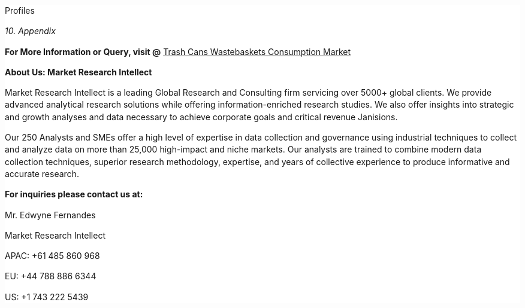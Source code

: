 Profiles</span></em></p><p><em><span class="font-[700]">10. Appendix</span></em></p><p><span class="font-[700]"><strong>For More Information or Query, visit&nbsp;@</strong>&nbsp;</span><span class="font-[700]"><a href="https://www.marketresearchintellect.com/product/global-trash-cans-wastebaskets-consumption-market-size-and-forecast/?utm_source=Linkedin&utm_medium=841" target="_blank" data-tracking-control-name="article-ssr-frontend-pulse_little-text-block" data-tracking-will-navigate="" data-test-link="">Trash Cans Wastebaskets Consumption Market</a></span></p><p><strong><span class="font-[700]">About Us: Market Research Intellect</span></strong></p><p><span class="">Market Research Intellect is a leading Global Research and Consulting firm servicing over 5000+ global clients. We provide advanced analytical research solutions while offering information-enriched research studies.&nbsp;</span>We also offer insights into strategic and growth analyses and data necessary to achieve corporate goals and critical revenue Janisions.</p><p><span class="">Our 250 Analysts and SMEs offer a high level of expertise in data collection and governance using industrial techniques to collect and analyze data on more than 25,000 high-impact and niche markets. Our analysts are trained to combine modern data collection techniques, superior research methodology, expertise, and years of collective experience to produce informative and accurate research.</span></p><p><strong>For inquiries please contact us at:</strong></p><p>Mr. Edwyne Fernandes</p><p>Market Research Intellect</p><p>APAC: +61 485 860 968</p><p>EU: +44 788 886 6344</p><p>US: +1 743 222 5439</p>
